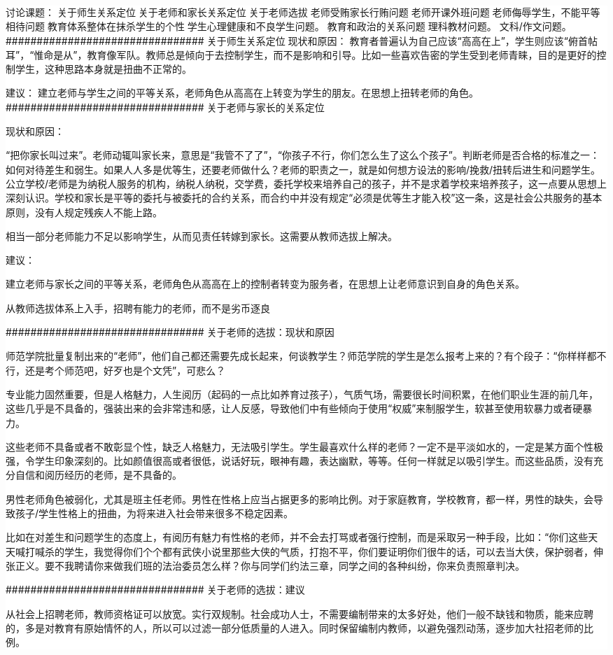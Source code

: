 讨论课题：
关于师生关系定位
关于老师和家长关系定位
关于老师选拔
老师受贿家长行贿问题
老师开课外班问题
老师侮辱学生，不能平等相待问题
教育体系整体在抹杀学生的个性
学生心理健康和不良学生问题。
教育和政治的关系问题
理科教材问题。
文科/作文问题。
################################
关于师生关系定位
现状和原因：
教育者普遍认为自己应该“高高在上”，学生则应该“俯首帖耳”，“惟命是从”，教育像军队。教师总是倾向于去控制学生，而不是影响和引导。比如一些喜欢告密的学生受到老师青睐，目的是更好的控制学生，这种思路本身就是扭曲不正常的。

建议：
建立老师与学生之间的平等关系，老师角色从高高在上转变为学生的朋友。在思想上扭转老师的角色。
################################
关于老师与家长的关系定位

现状和原因：

“把你家长叫过来”。老师动辄叫家长来，意思是“我管不了了”，“你孩子不行，你们怎么生了这么个孩子”。判断老师是否合格的标准之一：如何对待差生和弱生。如果人人多是优等生，还要老师做什么？老师的职责之一，就是如何想方设法的影响/挽救/扭转后进生和问题学生。公立学校/老师是为纳税人服务的机构，纳税人纳税，交学费，委托学校来培养自己的孩子，并不是求着学校来培养孩子，这一点要从思想上深刻认识。学校和家长是平等的委托与被委托的合约关系，而合约中并没有规定“必须是优等生才能入校”这一条，这是社会公共服务的基本原则，没有人规定残疾人不能上路。

相当一部分老师能力不足以影响学生，从而见责任转嫁到家长。这需要从教师选拔上解决。

建议：

建立老师与家长之间的平等关系，老师角色从高高在上的控制者转变为服务者，在思想上让老师意识到自身的角色关系。

从教师选拔体系上入手，招聘有能力的老师，而不是劣币逐良

################################
关于老师的选拔：现状和原因

师范学院批量复制出来的“老师”，他们自己都还需要先成长起来，何谈教学生？师范学院的学生是怎么报考上来的？有个段子：“你样样都不行，还是考个师范吧，好歹也是个文凭”，可悲么？

专业能力固然重要，但是人格魅力，人生阅历（起码的一点比如养育过孩子），气质气场，需要很长时间积累，在他们职业生涯的前几年，这些几乎是不具备的，强装出来的会非常违和感，让人反感，导致他们中有些倾向于使用“权威”来制服学生，软甚至使用软暴力或者硬暴力。

这些老师不具备或者不敢彰显个性，缺乏人格魅力，无法吸引学生。学生最喜欢什么样的老师？一定不是平淡如水的，一定是某方面个性极强，令学生印象深刻的。比如颜值很高或者很低，说话好玩，眼神有趣，表达幽默，等等。任何一样就足以吸引学生。而这些品质，没有充分自信和阅历经历的老师，是不具备的。

男性老师角色被弱化，尤其是班主任老师。男性在性格上应当占据更多的影响比例。对于家庭教育，学校教育，都一样，男性的缺失，会导致孩子/学生性格上的扭曲，为将来进入社会带来很多不稳定因素。

比如在对差生和问题学生的态度上，有阅历有魅力有性格的老师，并不会去打骂或者强行控制，而是采取另一种手段，比如：“你们这些天天喊打喊杀的学生，我觉得你们个个都有武侠小说里那些大侠的气质，打抱不平，你们要证明你们很牛的话，可以去当大侠，保护弱者，伸张正义。要不我聘请你来做我们班的法治委员怎么样？你与同学们约法三章，同学之间的各种纠纷，你来负责照章判决。

################################
关于老师的选拔：建议

从社会上招聘老师，教师资格证可以放宽。实行双规制。社会成功人士，不需要编制带来的太多好处，他们一般不缺钱和物质，能来应聘的，多是对教育有原始情怀的人，所以可以过滤一部分低质量的人进入。同时保留编制内教师，以避免强烈动荡，逐步加大社招老师的比例。
